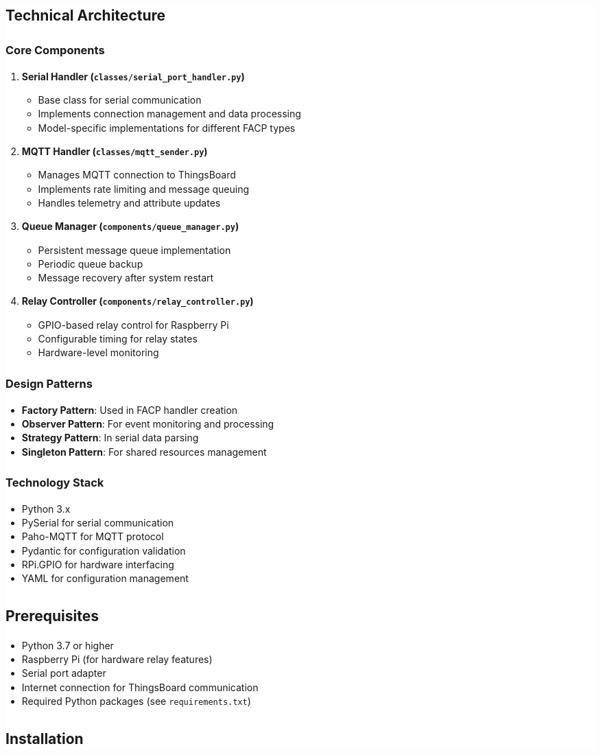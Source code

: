 ## Technical Architecture

### Core Components

1. **Serial Handler (`classes/serial_port_handler.py`)**

   - Base class for serial communication
   - Implements connection management and data processing
   - Model-specific implementations for different FACP types

2. **MQTT Handler (`classes/mqtt_sender.py`)**

   - Manages MQTT connection to ThingsBoard
   - Implements rate limiting and message queuing
   - Handles telemetry and attribute updates

3. **Queue Manager (`components/queue_manager.py`)**

   - Persistent message queue implementation
   - Periodic queue backup
   - Message recovery after system restart

4. **Relay Controller (`components/relay_controller.py`)**
   - GPIO-based relay control for Raspberry Pi
   - Configurable timing for relay states
   - Hardware-level monitoring

### Design Patterns

- **Factory Pattern**: Used in FACP handler creation
- **Observer Pattern**: For event monitoring and processing
- **Strategy Pattern**: In serial data parsing
- **Singleton Pattern**: For shared resources management

### Technology Stack

- Python 3.x
- PySerial for serial communication
- Paho-MQTT for MQTT protocol
- Pydantic for configuration validation
- RPi.GPIO for hardware interfacing
- YAML for configuration management

## Prerequisites

- Python 3.7 or higher
- Raspberry Pi (for hardware relay features)
- Serial port adapter
- Internet connection for ThingsBoard communication
- Required Python packages (see `requirements.txt`)

## Installation
